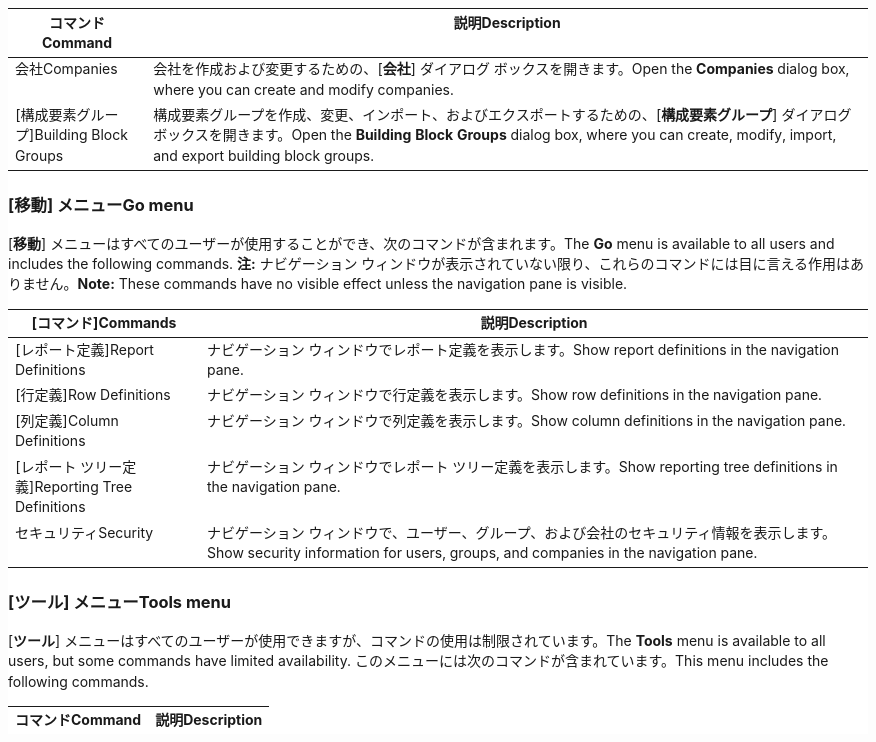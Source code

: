 | <span data-ttu-id="3d0bc-240">コマンド</span><span class="sxs-lookup"><span data-stu-id="3d0bc-240">Command</span></span>               | <span data-ttu-id="3d0bc-241">説明</span><span class="sxs-lookup"><span data-stu-id="3d0bc-241">Description</span></span>                                                                                                            |
|-----------------------|------------------------------------------------------------------------------------------------------------------------|
| <span data-ttu-id="3d0bc-242">会社</span><span class="sxs-lookup"><span data-stu-id="3d0bc-242">Companies</span></span>             | <span data-ttu-id="3d0bc-243">会社を作成および変更するための、[**会社**] ダイアログ ボックスを開きます。</span><span class="sxs-lookup"><span data-stu-id="3d0bc-243">Open the **Companies** dialog box, where you can create and modify companies.</span></span>                                          |
| <span data-ttu-id="3d0bc-244">[構成要素グループ]</span><span class="sxs-lookup"><span data-stu-id="3d0bc-244">Building Block Groups</span></span> | <span data-ttu-id="3d0bc-245">構成要素グループを作成、変更、インポート、およびエクスポートするための、[**構成要素グループ**] ダイアログ ボックスを開きます。</span><span class="sxs-lookup"><span data-stu-id="3d0bc-245">Open the **Building Block Groups** dialog box, where you can create, modify, import, and export building block groups.</span></span> |

### <a name="go-menu"></a><span data-ttu-id="3d0bc-246">[移動] メニュー</span><span class="sxs-lookup"><span data-stu-id="3d0bc-246">Go menu</span></span>

<span data-ttu-id="3d0bc-247">[**移動**] メニューはすべてのユーザーが使用することができ、次のコマンドが含まれます。</span><span class="sxs-lookup"><span data-stu-id="3d0bc-247">The **Go** menu is available to all users and includes the following commands.</span></span> <span data-ttu-id="3d0bc-248">**注:** ナビゲーション ウィンドウが表示されていない限り、これらのコマンドには目に言える作用はありません。</span><span class="sxs-lookup"><span data-stu-id="3d0bc-248">**Note:** These commands have no visible effect unless the navigation pane is visible.</span></span>

| <span data-ttu-id="3d0bc-249">[コマンド]</span><span class="sxs-lookup"><span data-stu-id="3d0bc-249">Commands</span></span>                   | <span data-ttu-id="3d0bc-250">説明</span><span class="sxs-lookup"><span data-stu-id="3d0bc-250">Description</span></span>                                                                        |
|----------------------------|------------------------------------------------------------------------------------|
| <span data-ttu-id="3d0bc-251">[レポート定義]</span><span class="sxs-lookup"><span data-stu-id="3d0bc-251">Report Definitions</span></span>         | <span data-ttu-id="3d0bc-252">ナビゲーション ウィンドウでレポート定義を表示します。</span><span class="sxs-lookup"><span data-stu-id="3d0bc-252">Show report definitions in the navigation pane.</span></span>                                    |
| <span data-ttu-id="3d0bc-253">[行定義]</span><span class="sxs-lookup"><span data-stu-id="3d0bc-253">Row Definitions</span></span>            | <span data-ttu-id="3d0bc-254">ナビゲーション ウィンドウで行定義を表示します。</span><span class="sxs-lookup"><span data-stu-id="3d0bc-254">Show row definitions in the navigation pane.</span></span>                                       |
| <span data-ttu-id="3d0bc-255">[列定義]</span><span class="sxs-lookup"><span data-stu-id="3d0bc-255">Column Definitions</span></span>         | <span data-ttu-id="3d0bc-256">ナビゲーション ウィンドウで列定義を表示します。</span><span class="sxs-lookup"><span data-stu-id="3d0bc-256">Show column definitions in the navigation pane.</span></span>                                    |
| <span data-ttu-id="3d0bc-257">[レポート ツリー定義]</span><span class="sxs-lookup"><span data-stu-id="3d0bc-257">Reporting Tree Definitions</span></span> | <span data-ttu-id="3d0bc-258">ナビゲーション ウィンドウでレポート ツリー定義を表示します。</span><span class="sxs-lookup"><span data-stu-id="3d0bc-258">Show reporting tree definitions in the navigation pane.</span></span>                            |
| <span data-ttu-id="3d0bc-259">セキュリティ</span><span class="sxs-lookup"><span data-stu-id="3d0bc-259">Security</span></span>                   | <span data-ttu-id="3d0bc-260">ナビゲーション ウィンドウで、ユーザー、グループ、および会社のセキュリティ情報を表示します。</span><span class="sxs-lookup"><span data-stu-id="3d0bc-260">Show security information for users, groups, and companies in the navigation pane.</span></span> |

### <a name="tools-menu"></a><span data-ttu-id="3d0bc-261">[ツール] メニュー</span><span class="sxs-lookup"><span data-stu-id="3d0bc-261">Tools menu</span></span>

<span data-ttu-id="3d0bc-262">[**ツール**] メニューはすべてのユーザーが使用できますが、コマンドの使用は制限されています。</span><span class="sxs-lookup"><span data-stu-id="3d0bc-262">The **Tools** menu is available to all users, but some commands have limited availability.</span></span> <span data-ttu-id="3d0bc-263">このメニューには次のコマンドが含まれています。</span><span class="sxs-lookup"><span data-stu-id="3d0bc-263">This menu includes the following commands.</span></span>

| <span data-ttu-id="3d0bc-264">コマンド</span><span class="sxs-lookup"><span data-stu-id="3d0bc-264">Command</span></span>                       | <span data-ttu-id="3d0bc-265">説明</span><span class="sxs-lookup"><span data-stu-id="3d0bc-265">Description</span></span>                                                                                                                                                                                                       |
|-------------------------------|-------------------------------------------------------------------------------------------------------------------------------------------------------------------------------------------------------------------|